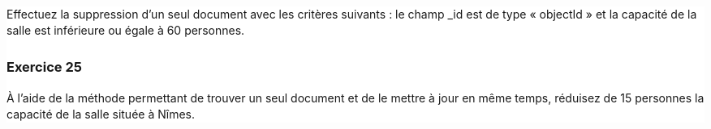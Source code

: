 Effectuez la suppression d’un seul document avec les critères suivants : le champ _id est de type « objectId » et la capacité de la salle est inférieure ou égale à 60 personnes.

### Exercice 25

À l’aide de la méthode permettant de trouver un seul document et de le mettre à jour en même temps, réduisez de 15 personnes la capacité de la salle située à Nîmes.